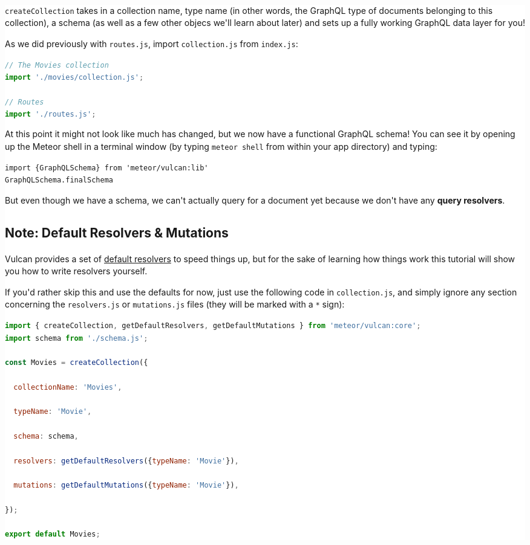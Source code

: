 `createCollection` takes in a collection name, type name (in other words, the GraphQL type of documents belonging to this collection), a schema (as well as a few other objecs we'll learn about later) and sets up a fully working GraphQL data layer for you!

As we did previously with `routes.js`, import `collection.js` from `index.js`:

```js
// The Movies collection
import './movies/collection.js';

// Routes
import './routes.js';
```

At this point it might not look like much has changed, but we now have a functional GraphQL schema! You can see it by opening up the Meteor shell in a terminal window (by typing `meteor shell` from within your app directory) and typing:

```
import {GraphQLSchema} from 'meteor/vulcan:lib'
GraphQLSchema.finalSchema
```

But even though we have a schema, we can't actually query for a document yet because we don't have any **query resolvers**. 

## Note: Default Resolvers & Mutations

Vulcan provides a set of [default resolvers](/resolvers.html#Default-Resolvers) to speed things up, but for the sake of learning how things work this tutorial will show you how to write resolvers yourself. 

If you'd rather skip this and use the defaults for now, just use the following code in `collection.js`, and simply ignore any section concerning the `resolvers.js` or `mutations.js` files (they will be marked with a `*` sign):

```js
import { createCollection, getDefaultResolvers, getDefaultMutations } from 'meteor/vulcan:core';
import schema from './schema.js';

const Movies = createCollection({

  collectionName: 'Movies',

  typeName: 'Movie',

  schema: schema,
  
  resolvers: getDefaultResolvers({typeName: 'Movie'}),

  mutations: getDefaultMutations({typeName: 'Movie'}),

});

export default Movies;
```
